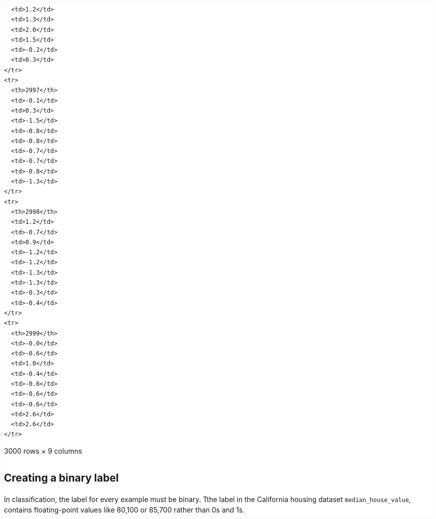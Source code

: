       <td>1.2</td>
      <td>1.3</td>
      <td>2.0</td>
      <td>1.5</td>
      <td>-0.2</td>
      <td>0.3</td>
    </tr>
    <tr>
      <th>2997</th>
      <td>-0.1</td>
      <td>0.3</td>
      <td>-1.5</td>
      <td>-0.8</td>
      <td>-0.8</td>
      <td>-0.7</td>
      <td>-0.7</td>
      <td>-0.8</td>
      <td>-1.3</td>
    </tr>
    <tr>
      <th>2998</th>
      <td>1.2</td>
      <td>-0.7</td>
      <td>0.9</td>
      <td>-1.2</td>
      <td>-1.2</td>
      <td>-1.3</td>
      <td>-1.3</td>
      <td>-0.3</td>
      <td>-0.4</td>
    </tr>
    <tr>
      <th>2999</th>
      <td>-0.0</td>
      <td>-0.6</td>
      <td>1.0</td>
      <td>-0.4</td>
      <td>-0.6</td>
      <td>-0.6</td>
      <td>-0.6</td>
      <td>2.6</td>
      <td>2.6</td>
    </tr>
  </tbody>
</table>
<p>3000 rows × 9 columns</p>
</div>

## Creating a binary label

In classification, the label for every example must be binary. Tthe label in the California housing dataset `median_house_value`, contains floating-point values like 80,100 or 85,700 rather than 0s and 1s.
